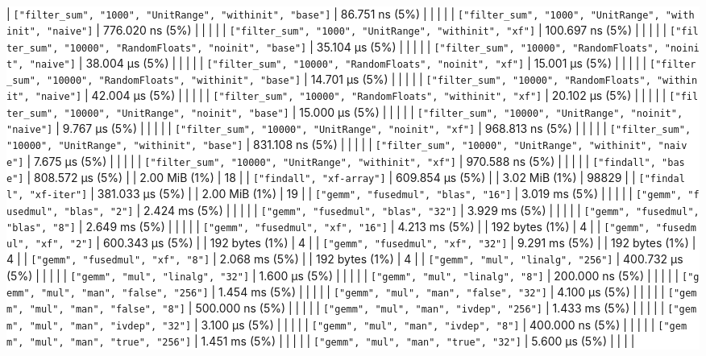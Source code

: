 | `["filter_sum", "1000", "UnitRange", "withinit", "base"]`      |  86.751 ns (5%) |         |                 |             |
| `["filter_sum", "1000", "UnitRange", "withinit", "naive"]`     | 776.020 ns (5%) |         |                 |             |
| `["filter_sum", "1000", "UnitRange", "withinit", "xf"]`        | 100.697 ns (5%) |         |                 |             |
| `["filter_sum", "10000", "RandomFloats", "noinit", "base"]`    |  35.104 μs (5%) |         |                 |             |
| `["filter_sum", "10000", "RandomFloats", "noinit", "naive"]`   |  38.004 μs (5%) |         |                 |             |
| `["filter_sum", "10000", "RandomFloats", "noinit", "xf"]`      |  15.001 μs (5%) |         |                 |             |
| `["filter_sum", "10000", "RandomFloats", "withinit", "base"]`  |  14.701 μs (5%) |         |                 |             |
| `["filter_sum", "10000", "RandomFloats", "withinit", "naive"]` |  42.004 μs (5%) |         |                 |             |
| `["filter_sum", "10000", "RandomFloats", "withinit", "xf"]`    |  20.102 μs (5%) |         |                 |             |
| `["filter_sum", "10000", "UnitRange", "noinit", "base"]`       |  15.000 μs (5%) |         |                 |             |
| `["filter_sum", "10000", "UnitRange", "noinit", "naive"]`      |   9.767 μs (5%) |         |                 |             |
| `["filter_sum", "10000", "UnitRange", "noinit", "xf"]`         | 968.813 ns (5%) |         |                 |             |
| `["filter_sum", "10000", "UnitRange", "withinit", "base"]`     | 831.108 ns (5%) |         |                 |             |
| `["filter_sum", "10000", "UnitRange", "withinit", "naive"]`    |   7.675 μs (5%) |         |                 |             |
| `["filter_sum", "10000", "UnitRange", "withinit", "xf"]`       | 970.588 ns (5%) |         |                 |             |
| `["findall", "base"]`                                          | 808.572 μs (5%) |         |   2.00 MiB (1%) |          18 |
| `["findall", "xf-array"]`                                      | 609.854 μs (5%) |         |   3.02 MiB (1%) |       98829 |
| `["findall", "xf-iter"]`                                       | 381.033 μs (5%) |         |   2.00 MiB (1%) |          19 |
| `["gemm", "fusedmul", "blas", "16"]`                           |   3.019 ms (5%) |         |                 |             |
| `["gemm", "fusedmul", "blas", "2"]`                            |   2.424 ms (5%) |         |                 |             |
| `["gemm", "fusedmul", "blas", "32"]`                           |   3.929 ms (5%) |         |                 |             |
| `["gemm", "fusedmul", "blas", "8"]`                            |   2.649 ms (5%) |         |                 |             |
| `["gemm", "fusedmul", "xf", "16"]`                             |   4.213 ms (5%) |         |  192 bytes (1%) |           4 |
| `["gemm", "fusedmul", "xf", "2"]`                              | 600.343 μs (5%) |         |  192 bytes (1%) |           4 |
| `["gemm", "fusedmul", "xf", "32"]`                             |   9.291 ms (5%) |         |  192 bytes (1%) |           4 |
| `["gemm", "fusedmul", "xf", "8"]`                              |   2.068 ms (5%) |         |  192 bytes (1%) |           4 |
| `["gemm", "mul", "linalg", "256"]`                             | 400.732 μs (5%) |         |                 |             |
| `["gemm", "mul", "linalg", "32"]`                              |   1.600 μs (5%) |         |                 |             |
| `["gemm", "mul", "linalg", "8"]`                               | 200.000 ns (5%) |         |                 |             |
| `["gemm", "mul", "man", "false", "256"]`                       |   1.454 ms (5%) |         |                 |             |
| `["gemm", "mul", "man", "false", "32"]`                        |   4.100 μs (5%) |         |                 |             |
| `["gemm", "mul", "man", "false", "8"]`                         | 500.000 ns (5%) |         |                 |             |
| `["gemm", "mul", "man", "ivdep", "256"]`                       |   1.433 ms (5%) |         |                 |             |
| `["gemm", "mul", "man", "ivdep", "32"]`                        |   3.100 μs (5%) |         |                 |             |
| `["gemm", "mul", "man", "ivdep", "8"]`                         | 400.000 ns (5%) |         |                 |             |
| `["gemm", "mul", "man", "true", "256"]`                        |   1.451 ms (5%) |         |                 |             |
| `["gemm", "mul", "man", "true", "32"]`                         |   5.600 μs (5%) |         |                 |             |